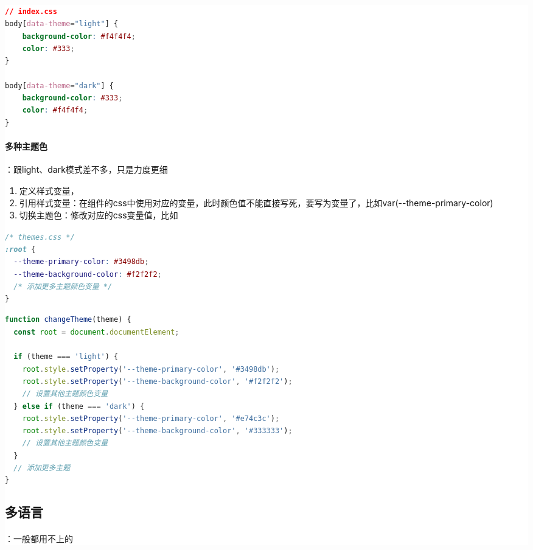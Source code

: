 ```css
// index.css
body[data-theme="light"] {
    background-color: #f4f4f4;
    color: #333;
}

body[data-theme="dark"] {
    background-color: #333;
    color: #f4f4f4;
}
```



#### 多种主题色

：跟light、dark模式差不多，只是力度更细

1. 定义样式变量，
2. 引用样式变量：在组件的css中使用对应的变量，此时颜色值不能直接写死，要写为变量了，比如var(--theme-primary-color)
3. 切换主题色：修改对应的css变量值，比如

```css
/* themes.css */
:root {
  --theme-primary-color: #3498db;
  --theme-background-color: #f2f2f2;
  /* 添加更多主题颜色变量 */
}
```

```js
function changeTheme(theme) {
  const root = document.documentElement;

  if (theme === 'light') {
    root.style.setProperty('--theme-primary-color', '#3498db');
    root.style.setProperty('--theme-background-color', '#f2f2f2');
    // 设置其他主题颜色变量
  } else if (theme === 'dark') {
    root.style.setProperty('--theme-primary-color', '#e74c3c');
    root.style.setProperty('--theme-background-color', '#333333');
    // 设置其他主题颜色变量
  }
  // 添加更多主题
}
```





## 多语言

：一般都用不上的
